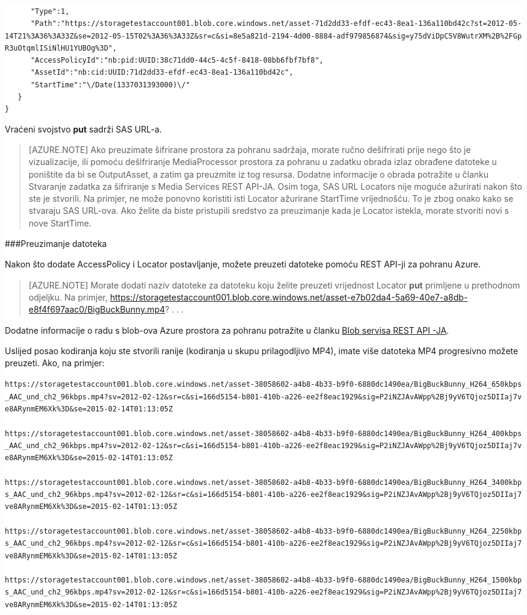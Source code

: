          "Type":1,
          "Path":"https://storagetestaccount001.blob.core.windows.net/asset-71d2dd33-efdf-ec43-8ea1-136a110bd42c?st=2012-05-14T21%3A36%3A33Z&se=2012-05-15T02%3A36%3A33Z&sr=c&si=8e5a821d-2194-4d00-8884-adf979856874&sig=y75dViDpC5V8WutrXM%2B%2FGpR3uOtqmlISiNlHU1YUBOg%3D",
          "AccessPolicyId":"nb:pid:UUID:38c71dd0-44c5-4c5f-8418-08bb6fbf7bf8",
          "AssetId":"nb:cid:UUID:71d2dd33-efdf-ec43-8ea1-136a110bd42c",
          "StartTime":"\/Date(1337031393000)\/"
       }
    }


Vraćeni svojstvo **put** sadrži SAS URL-a.

>[AZURE.NOTE]
Ako preuzimate šifrirane prostora za pohranu sadržaja, morate ručno dešifrirati prije nego što je vizualizacije, ili pomoću dešifriranje MediaProcessor prostora za pohranu u zadatku obrada izlaz obrađene datoteke u poništite da bi se OutputAsset, a zatim ga preuzmite iz tog resursa. Dodatne informacije o obrada potražite u članku Stvaranje zadatka za šifriranje s Media Services REST API-JA. Osim toga, SAS URL Locators nije moguće ažurirati nakon što ste je stvorili. Na primjer, ne može ponovno koristiti isti Locator ažurirane StartTime vrijednošću. To je zbog onako kako se stvaraju SAS URL-ova. Ako želite da biste pristupili sredstvo za preuzimanje kada je Locator istekla, morate stvoriti novi s nove StartTime.

###<a name="download-files"></a>Preuzimanje datoteka

Nakon što dodate AccessPolicy i Locator postavljanje, možete preuzeti datoteke pomoću REST API-ji za pohranu Azure.  

>[AZURE.NOTE] Morate dodati naziv datoteke za datoteku koju želite preuzeti vrijednost Locator **put** primljene u prethodnom odjeljku. Na primjer, https://storagetestaccount001.blob.core.windows.net/asset-e7b02da4-5a69-40e7-a8db-e8f4f697aac0/BigBuckBunny.mp4? . . . 

Dodatne informacije o radu s blob-ova Azure prostora za pohranu potražite u članku [Blob servisa REST API -JA](http://msdn.microsoft.com/library/azure/dd135733.aspx).

Uslijed posao kodiranja koju ste stvorili ranije (kodiranja u skupu prilagodljivo MP4), imate više datoteka MP4 progresivno možete preuzeti. Ako, na primjer:    
    
    https://storagetestaccount001.blob.core.windows.net/asset-38058602-a4b8-4b33-b9f0-6880dc1490ea/BigBuckBunny_H264_650kbps_AAC_und_ch2_96kbps.mp4?sv=2012-02-12&sr=c&si=166d5154-b801-410b-a226-ee2f8eac1929&sig=P2iNZJAvAWpp%2Bj9yV6TQjoz5DIIaj7ve8ARynmEM6Xk%3D&se=2015-02-14T01:13:05Z
    
    https://storagetestaccount001.blob.core.windows.net/asset-38058602-a4b8-4b33-b9f0-6880dc1490ea/BigBuckBunny_H264_400kbps_AAC_und_ch2_96kbps.mp4?sv=2012-02-12&sr=c&si=166d5154-b801-410b-a226-ee2f8eac1929&sig=P2iNZJAvAWpp%2Bj9yV6TQjoz5DIIaj7ve8ARynmEM6Xk%3D&se=2015-02-14T01:13:05Z
    
    https://storagetestaccount001.blob.core.windows.net/asset-38058602-a4b8-4b33-b9f0-6880dc1490ea/BigBuckBunny_H264_3400kbps_AAC_und_ch2_96kbps.mp4?sv=2012-02-12&sr=c&si=166d5154-b801-410b-a226-ee2f8eac1929&sig=P2iNZJAvAWpp%2Bj9yV6TQjoz5DIIaj7ve8ARynmEM6Xk%3D&se=2015-02-14T01:13:05Z
    
    https://storagetestaccount001.blob.core.windows.net/asset-38058602-a4b8-4b33-b9f0-6880dc1490ea/BigBuckBunny_H264_2250kbps_AAC_und_ch2_96kbps.mp4?sv=2012-02-12&sr=c&si=166d5154-b801-410b-a226-ee2f8eac1929&sig=P2iNZJAvAWpp%2Bj9yV6TQjoz5DIIaj7ve8ARynmEM6Xk%3D&se=2015-02-14T01:13:05Z
    
    https://storagetestaccount001.blob.core.windows.net/asset-38058602-a4b8-4b33-b9f0-6880dc1490ea/BigBuckBunny_H264_1500kbps_AAC_und_ch2_96kbps.mp4?sv=2012-02-12&sr=c&si=166d5154-b801-410b-a226-ee2f8eac1929&sig=P2iNZJAvAWpp%2Bj9yV6TQjoz5DIIaj7ve8ARynmEM6Xk%3D&se=2015-02-14T01:13:05Z
    